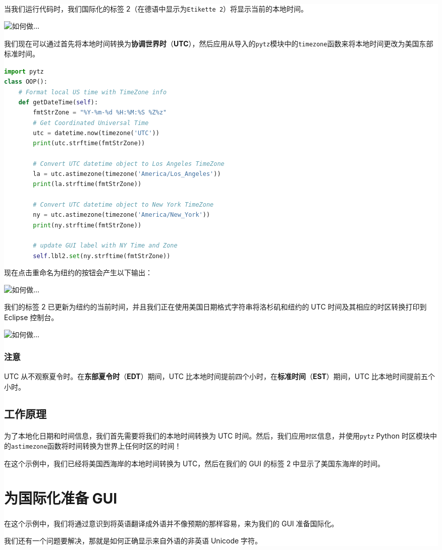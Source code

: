 当我们运行代码时，我们国际化的标签 2（在德语中显示为`Etikette 2`）将显示当前的本地时间。

![如何做...](img/B04829_08_08.jpg)

我们现在可以通过首先将本地时间转换为**协调世界时**（**UTC**），然后应用从导入的`pytz`模块中的`timezone`函数来将本地时间更改为美国东部标准时间。

```py
import pytz
class OOP():
    # Format local US time with TimeZone info
    def getDateTime(self):
        fmtStrZone = "%Y-%m-%d %H:%M:%S %Z%z"
        # Get Coordinated Universal Time
        utc = datetime.now(timezone('UTC'))
        print(utc.strftime(fmtStrZone))

        # Convert UTC datetime object to Los Angeles TimeZone
        la = utc.astimezone(timezone('America/Los_Angeles'))
        print(la.strftime(fmtStrZone))

        # Convert UTC datetime object to New York TimeZone
        ny = utc.astimezone(timezone('America/New_York'))
        print(ny.strftime(fmtStrZone))

        # update GUI label with NY Time and Zone
        self.lbl2.set(ny.strftime(fmtStrZone))
```

现在点击重命名为纽约的按钮会产生以下输出：

![如何做...](img/B04829_08_09.jpg)

我们的标签 2 已更新为纽约的当前时间，并且我们正在使用美国日期格式字符串将洛杉矶和纽约的 UTC 时间及其相应的时区转换打印到 Eclipse 控制台。

![如何做...](img/B04829_08_10.jpg)

### 注意

UTC 从不观察夏令时。在**东部夏令时**（**EDT**）期间，UTC 比本地时间提前四个小时，在**标准时间**（**EST**）期间，UTC 比本地时间提前五个小时。

## 工作原理

为了本地化日期和时间信息，我们首先需要将我们的本地时间转换为 UTC 时间。然后，我们应用`时区`信息，并使用`pytz` Python 时区模块中的`astimezone`函数将时间转换为世界上任何时区的时间！

在这个示例中，我们已经将美国西海岸的本地时间转换为 UTC，然后在我们的 GUI 的标签 2 中显示了美国东海岸的时间。

# 为国际化准备 GUI

在这个示例中，我们将通过意识到将英语翻译成外语并不像预期的那样容易，来为我们的 GUI 准备国际化。

我们还有一个问题要解决，那就是如何正确显示来自外语的非英语 Unicode 字符。
